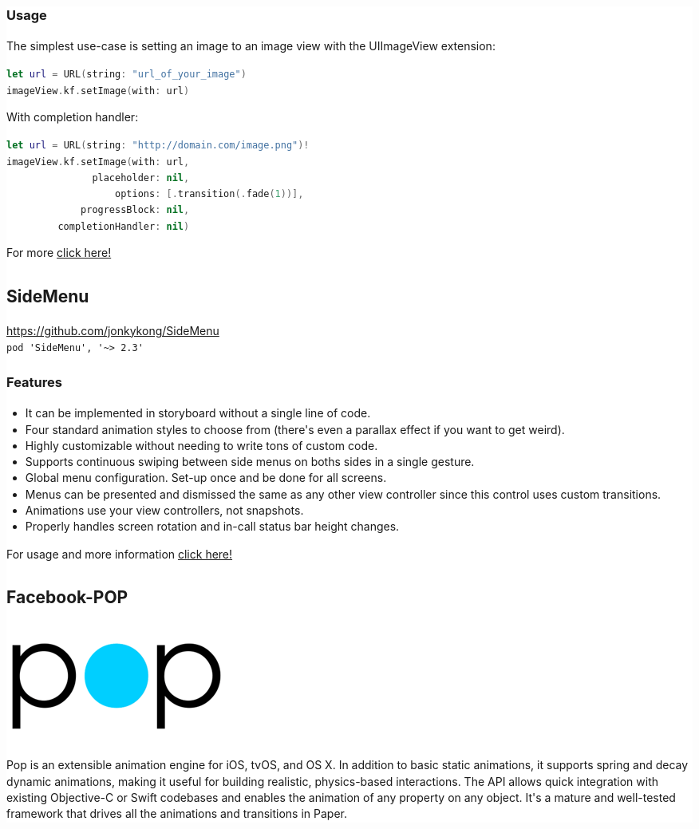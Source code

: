 ### Usage

The simplest use-case is setting an image to an image view with the UIImageView extension:

```swift
let url = URL(string: "url_of_your_image")
imageView.kf.setImage(with: url)
```

With completion handler:

```swift
let url = URL(string: "http://domain.com/image.png")!
imageView.kf.setImage(with: url, 
               placeholder: nil,
                   options: [.transition(.fade(1))],
             progressBlock: nil,
         completionHandler: nil)
```

For more [click here!](https://github.com/onevcat/Kingfisher/wiki/Kingfisher-3.0-Migration-Guide)

## SideMenu
https://github.com/jonkykong/SideMenu<br />
`pod 'SideMenu', '~> 2.3'`

### Features
*  It can be implemented in storyboard without a single line of code.
* Four standard animation styles to choose from (there's even a parallax effect if you want to get weird).
* Highly customizable without needing to write tons of custom code.
* Supports continuous swiping between side menus on boths sides in a single gesture.
* Global menu configuration. Set-up once and be done for all screens.
* Menus can be presented and dismissed the same as any other view controller since this control uses custom transitions.
* Animations use your view controllers, not snapshots.
* Properly handles screen rotation and in-call status bar height changes.

For usage and more information [click here!](https://github.com/jonkykong/SideMenu)

## Facebook-POP

<img src="assets/images/Posts/pop.gif"/>

Pop is an extensible animation engine for iOS, tvOS, and OS X. In addition to basic static animations, it supports spring and decay dynamic animations, making it useful for building realistic, physics-based interactions. The API allows quick integration with existing Objective-C or Swift codebases and enables the animation of any property on any object. It's a mature and well-tested framework that drives all the animations and transitions in Paper.
